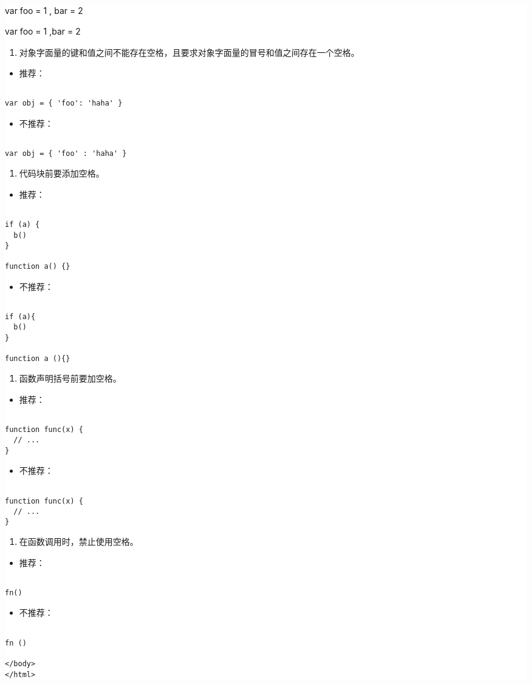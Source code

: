 var foo = 1 , bar = 2

var foo = 1 ,bar = 2
</xmp></code></pre>
1. 对象字面量的键和值之间不能存在空格，且要求对象字面量的冒号和值之间存在一个空格。

- 推荐：
<pre><code><xmp>
var obj = { 'foo': 'haha' }
</xmp></code></pre>
- 不推荐：
<pre><code><xmp>
var obj = { 'foo' : 'haha' }
</xmp></code></pre>
1. 代码块前要添加空格。

- 推荐：
<pre><code><xmp>
if (a) {
  b()
}

function a() {}
</xmp></code></pre>
- 不推荐：
<pre><code><xmp>
if (a){
  b()
}

function a (){}
</xmp></code></pre>
1. 函数声明括号前要加空格。

- 推荐：
<pre><code><xmp>
function func(x) {
  // ...
}
</xmp></code></pre>
- 不推荐：
<pre><code><xmp>
function func(x) {
  // ...
}
</xmp></code></pre>
1. 在函数调用时，禁止使用空格。

- 推荐：
<pre><code><xmp>
fn()
</xmp></code></pre>
- 不推荐：
<pre><code><xmp>
fn ()
